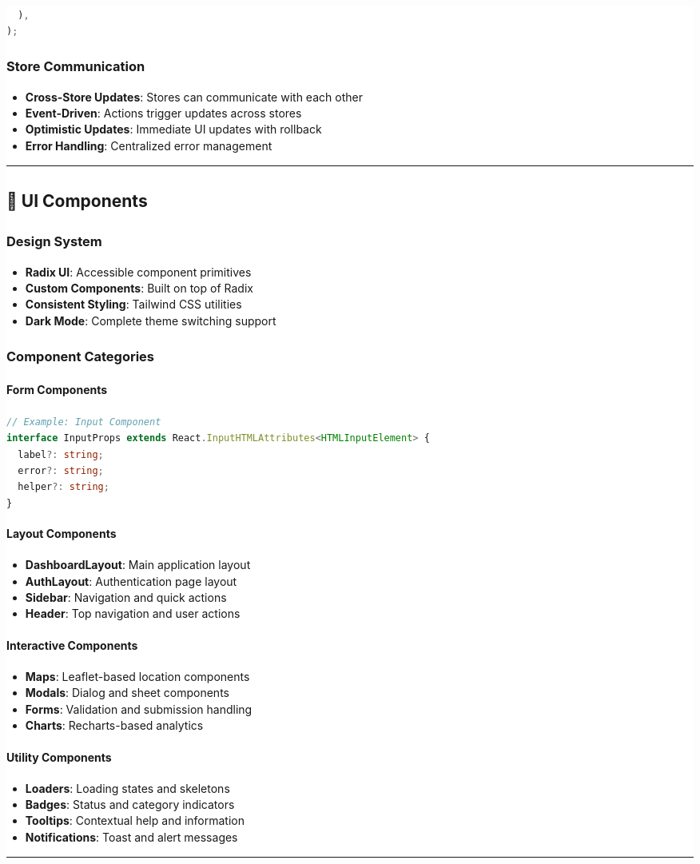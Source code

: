```typescript
  ),
);
```

### **Store Communication**

- **Cross-Store Updates**: Stores can communicate with each other
- **Event-Driven**: Actions trigger updates across stores
- **Optimistic Updates**: Immediate UI updates with rollback
- **Error Handling**: Centralized error management

---

## 🎨 UI Components

### **Design System**

- **Radix UI**: Accessible component primitives
- **Custom Components**: Built on top of Radix
- **Consistent Styling**: Tailwind CSS utilities
- **Dark Mode**: Complete theme switching support

### **Component Categories**

#### **Form Components**

```typescript
// Example: Input Component
interface InputProps extends React.InputHTMLAttributes<HTMLInputElement> {
  label?: string;
  error?: string;
  helper?: string;
}
```

#### **Layout Components**

- **DashboardLayout**: Main application layout
- **AuthLayout**: Authentication page layout
- **Sidebar**: Navigation and quick actions
- **Header**: Top navigation and user actions

#### **Interactive Components**

- **Maps**: Leaflet-based location components
- **Modals**: Dialog and sheet components
- **Forms**: Validation and submission handling
- **Charts**: Recharts-based analytics

#### **Utility Components**

- **Loaders**: Loading states and skeletons
- **Badges**: Status and category indicators
- **Tooltips**: Contextual help and information
- **Notifications**: Toast and alert messages

---